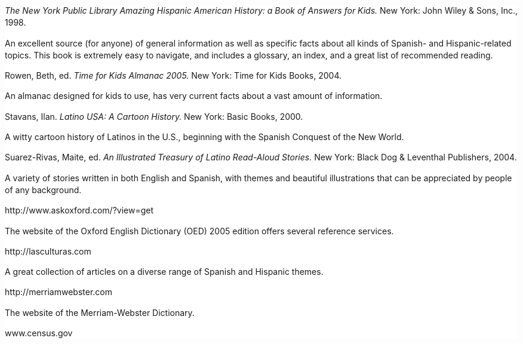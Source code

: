 <i>
The New York Public Library Amazing Hispanic American History: a Book of Answers for Kids.
</i>
New York: John Wiley &amp; Sons, Inc., 1998.
<p>
An excellent source (for anyone) of general information as well as specific facts about all kinds of Spanish- and Hispanic-related topics. This book is extremely easy to navigate, and includes a glossary, an index, and a great list of recommended reading.
</p>
<p>
Rowen, Beth, ed.
<i>
Time for Kids Almanac 2005.
</i>
New York: Time for Kids Books, 2004.
</p>
<p>
An almanac designed for kids to use, has very current facts about a vast amount of information.
</p>
<p>
Stavans, Ilan.
<i>
Latino USA: A Cartoon History.
</i>
New York: Basic Books, 2000.
</p>
<p>
A witty cartoon history of Latinos in the U.S., beginning with the Spanish Conquest of the New World.
</p>
<p>
Suarez-Rivas, Maite, ed.
<i>
An Illustrated Treasury of Latino Read-Aloud Stories.
</i>
New York: Black Dog &amp; Leventhal Publishers, 2004.
</p>
<p>
A variety of stories written in both English and Spanish, with themes and beautiful illustrations that can be appreciated by people of any background.
</p>
<p>
http://www.askoxford.com/?view=get
</p>
<p>
The website of the Oxford English Dictionary (OED) 2005 edition offers several reference services.
</p>
<p>
http://lasculturas.com
</p>
<p>
A great collection of articles on a diverse range of Spanish and Hispanic themes.
</p>
<p>
http://merriamwebster.com
</p>
<p>
The website of the Merriam-Webster Dictionary.
</p>
<p>
www.census.gov
</p>
<p>
